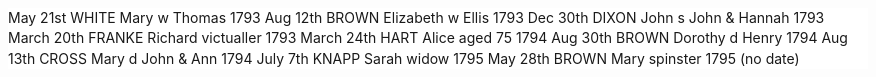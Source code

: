 <td align="left">May 21st</td>
<td align="left">WHITE</td>
<td align="left">Mary</td>
<td align="left">w Thomas</td>
</tr>
<tr>
<td align="right">1793</td>
<td align="left">Aug 12th</td>
<td align="left">BROWN</td>
<td align="left">Elizabeth</td>
<td align="left">w Ellis</td>
</tr>
<tr>
<td align="right">1793</td>
<td align="left">Dec 30th</td>
<td align="left">DIXON</td>
<td align="left">John</td>
<td align="left">s John &amp; Hannah</td>
</tr>
<tr>
<td align="right">1793</td>
<td align="left">March 20th</td>
<td align="left">FRANKE</td>
<td align="left">Richard</td>
<td align="left">victualler</td>
</tr>
<tr>
<td align="right">1793</td>
<td align="left">March 24th</td>
<td align="left">HART</td>
<td align="left">Alice</td>
<td align="left">aged 75</td>
</tr>
<tr>
<td align="right">1794</td>
<td align="left">Aug 30th</td>
<td align="left">BROWN</td>
<td align="left">Dorothy</td>
<td align="left">d Henry</td>
</tr>
<tr>
<td align="right">1794</td>
<td align="left">Aug 13th</td>
<td align="left">CROSS</td>
<td align="left">Mary</td>
<td align="left">d John &amp; Ann</td>
</tr>
<tr>
<td align="right">1794</td>
<td align="left">July 7th</td>
<td align="left">KNAPP</td>
<td align="left">Sarah</td>
<td align="left">widow</td>
</tr>
<tr>
<td align="right">1795</td>
<td align="left">May 28th</td>
<td align="left">BROWN</td>
<td align="left">Mary</td>
<td align="left">spinster</td>
</tr>
<tr>
<td align="right">1795</td>
<td align="left">(no date)</td>